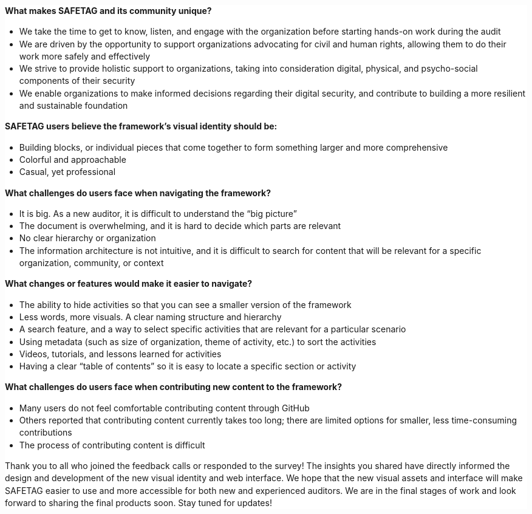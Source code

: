 **What makes SAFETAG and its community unique?**
- We take the time to get to know, listen, and engage with the organization before starting hands-on work during the audit
- We are driven by the opportunity to support organizations advocating for civil and human rights, allowing them to do their work more safely and effectively
- We strive to provide holistic support to organizations, taking into consideration digital, physical, and psycho-social components of their security
- We enable organizations to make informed decisions regarding their digital security, and contribute to building a more resilient and sustainable foundation

**SAFETAG users believe the framework’s visual identity should be:**
- Building blocks, or individual pieces that come together to form something larger and more comprehensive
- Colorful and approachable
- Casual, yet professional

**What challenges do users face when navigating the framework?**
- It is big. As a new auditor, it is difficult to understand the “big picture”
- The document is overwhelming, and it is hard to decide which parts are relevant
- No clear hierarchy or organization
- The information architecture is not intuitive, and it is difficult to search for content that will be relevant for a specific organization, community, or context

**What changes or features would make it easier to navigate?**
- The ability to hide activities so that you can see a smaller version of the framework
- Less words, more visuals. A clear naming structure and hierarchy
- A search feature, and a way to select specific activities that are relevant for a particular scenario
- Using metadata (such as size of organization, theme of activity, etc.) to sort the activities
- Videos, tutorials, and lessons learned for activities
- Having a clear “table of contents” so it is easy to locate a specific section or activity

**What challenges do users face when contributing new content to the framework?**
- Many users do not feel comfortable contributing content through GitHub
- Others reported that contributing content currently takes too long; there are limited options for smaller, less time-consuming contributions
- The process of contributing content is difficult

Thank you to all who joined the feedback calls or responded to the survey! The insights you shared have directly informed the design and development of the new visual identity and web interface. We hope that the new visual assets and interface will make SAFETAG easier to use and more accessible for both new and experienced auditors. We are in the final stages of work and look forward to sharing the final products soon. Stay tuned for updates!
